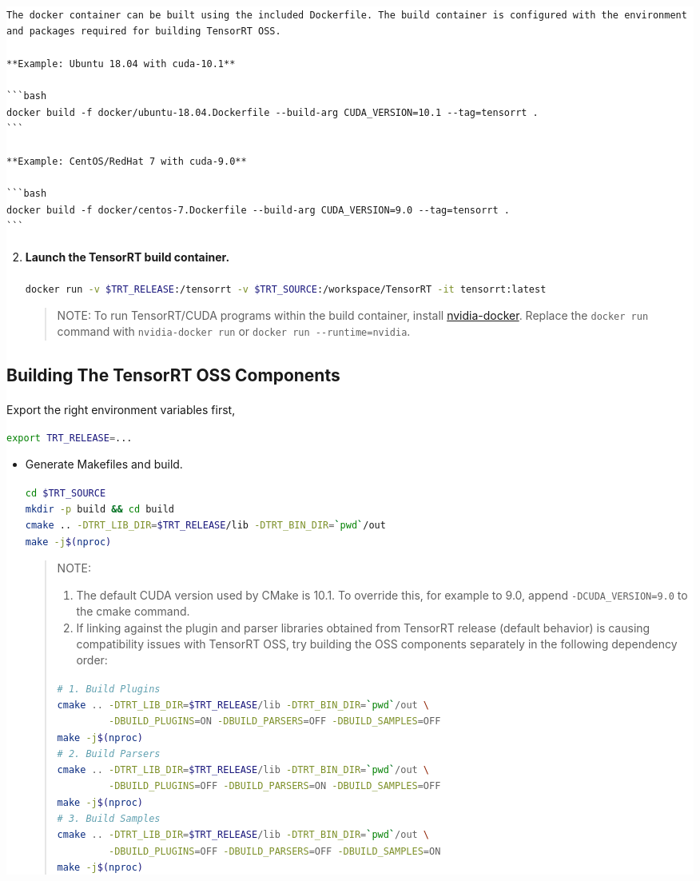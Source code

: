 	The docker container can be built using the included Dockerfile. The build container is configured with the environment and packages required for building TensorRT OSS.

	**Example: Ubuntu 18.04 with cuda-10.1**

	```bash
	docker build -f docker/ubuntu-18.04.Dockerfile --build-arg CUDA_VERSION=10.1 --tag=tensorrt .
	```

	**Example: CentOS/RedHat 7 with cuda-9.0**

	```bash
	docker build -f docker/centos-7.Dockerfile --build-arg CUDA_VERSION=9.0 --tag=tensorrt .
	```

2. #### Launch the TensorRT build container.

	```bash
	docker run -v $TRT_RELEASE:/tensorrt -v $TRT_SOURCE:/workspace/TensorRT -it tensorrt:latest
	```

	> NOTE: To run TensorRT/CUDA programs within the build container, install [nvidia-docker](#prerequisites). Replace the `docker run` command with `nvidia-docker run` or `docker run --runtime=nvidia`.


## Building The TensorRT OSS Components

Export the right environment variables first,
```bash
export TRT_RELEASE=...
```

* Generate Makefiles and build.

	```bash
	cd $TRT_SOURCE
	mkdir -p build && cd build 
	cmake .. -DTRT_LIB_DIR=$TRT_RELEASE/lib -DTRT_BIN_DIR=`pwd`/out
	make -j$(nproc)
	```

	> NOTE:
	> 1. The default CUDA version used by CMake is 10.1. To override this, for example to 9.0, append `-DCUDA_VERSION=9.0` to the cmake command.
	> 2. If linking against the plugin and parser libraries obtained from TensorRT release (default behavior) is causing compatibility issues with TensorRT OSS, try building the OSS components separately in the following dependency order:
	> ```bash
	> # 1. Build Plugins
	> cmake .. -DTRT_LIB_DIR=$TRT_RELEASE/lib -DTRT_BIN_DIR=`pwd`/out \
	>          -DBUILD_PLUGINS=ON -DBUILD_PARSERS=OFF -DBUILD_SAMPLES=OFF
	> make -j$(nproc)
	> # 2. Build Parsers
	> cmake .. -DTRT_LIB_DIR=$TRT_RELEASE/lib -DTRT_BIN_DIR=`pwd`/out \
	>          -DBUILD_PLUGINS=OFF -DBUILD_PARSERS=ON -DBUILD_SAMPLES=OFF
	> make -j$(nproc)
	> # 3. Build Samples
	> cmake .. -DTRT_LIB_DIR=$TRT_RELEASE/lib -DTRT_BIN_DIR=`pwd`/out \
	>          -DBUILD_PLUGINS=OFF -DBUILD_PARSERS=OFF -DBUILD_SAMPLES=ON
	> make -j$(nproc)
	> ```
